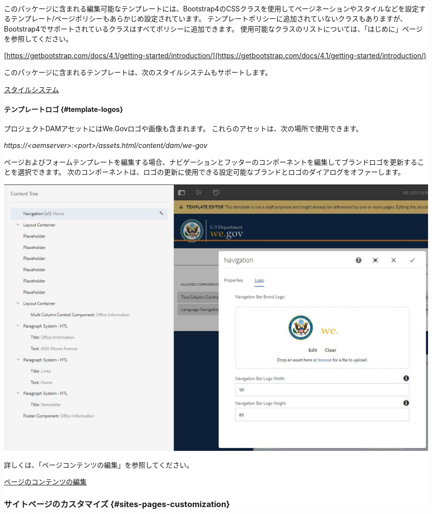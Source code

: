 このパッケージに含まれる編集可能なテンプレートには、Bootstrap4のCSSクラスを使用してページネーションやスタイルなどを設定するテンプレート/ページポリシーもあらかじめ設定されています。 テンプレートポリシーに追加されていないクラスもありますが、Bootstrap4でサポートされているクラスはすべてポリシーに追加できます。 使用可能なクラスのリストについては、「はじめに」ページを参照してください。

[https://getbootstrap.com/docs/4.1/getting-started/introduction/](https://getbootstrap.com/docs/4.1/getting-started/introduction/)

このパッケージに含まれるテンプレートは、次のスタイルシステムもサポートします。

[スタイルシステム](../../sites-authoring/style-system.md)

#### テンプレートロゴ {#template-logos}

プロジェクトDAMアセットにはWe.Govロゴや画像も含まれます。 これらのアセットは、次の場所で使用できます。

*https://&lt;aemserver>:&lt;port>/assets.html/content/dam/we-gov*

ページおよびフォームテンプレートを編集する場合、ナビゲーションとフッターのコンポーネントを編集してブランドロゴを更新することを選択できます。 次のコンポーネントは、ロゴの更新に使用できる設定可能なブランドとロゴのダイアログをオファーします。

![テンプレートロゴ](assets/template_logos.jpg)

詳しくは、「ページコンテンツの編集」を参照してください。

[ページのコンテンツの編集](../../sites-authoring/editing-content.md)

### サイトページのカスタマイズ {#sites-pages-customization}
